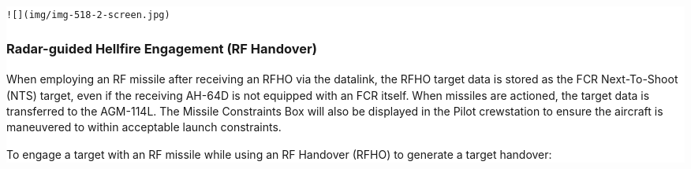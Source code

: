     ![](img/img-518-2-screen.jpg)

### Radar-guided Hellfire Engagement (RF Handover)

When employing an RF missile after receiving an RFHO via the datalink, the RFHO target data is stored as the
FCR Next-To-Shoot (NTS) target, even if the receiving AH-64D is not equipped with an FCR itself. When missiles
are actioned, the target data is transferred to the AGM-114L. The Missile Constraints Box will also be displayed
in the Pilot crewstation to ensure the aircraft is maneuvered to within acceptable launch constraints.

To engage a target with an RF missile while using an RF Handover (RFHO) to generate a target handover:
